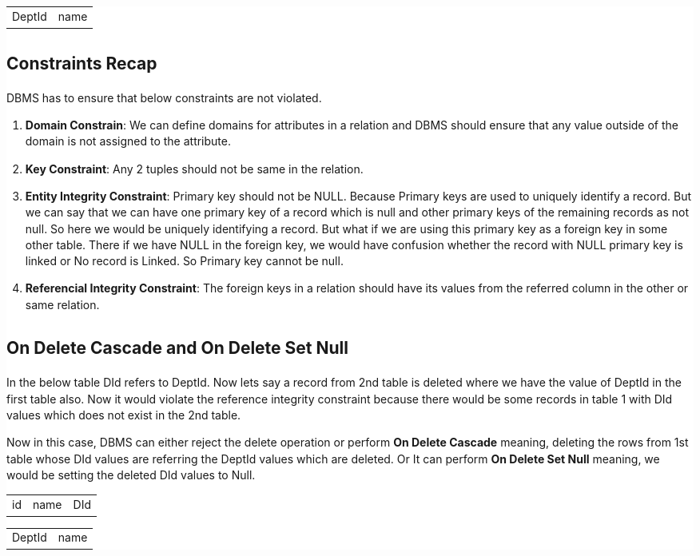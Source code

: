 <table>
    <tr>
        <td>
            DeptId
        </td>
        <td>
            name   
        </td>
</table>

## Constraints Recap
DBMS has to ensure that below constraints are not violated. 

1) <b>Domain Constrain</b>: We can define domains for attributes in a relation and DBMS should ensure that any value outside of the domain is not assigned to the attribute.

2) <b>Key Constraint</b>: Any 2 tuples should not be same in the relation. 

3) <b>Entity Integrity Constraint</b>: Primary key should not be NULL. Because Primary keys are used to uniquely identify a record. But we can say that we can have one primary key of a record which is null and other primary keys of the remaining records as not null. So here we would be uniquely identifying a record. But what if we are using this primary key as a foreign key in some other table. There if we have NULL in the foreign key, we would have confusion whether the record with NULL primary key is linked or No record is Linked. So Primary key cannot be null.

4) <b>Referencial Integrity Constraint</b>: The foreign keys in a relation should have its values from the referred column in the other or same relation.

## On Delete Cascade and On Delete Set Null
In the below table DId refers to DeptId. Now lets say a record from 2nd table is deleted where we have the value of DeptId in the first table also. Now it would violate the reference integrity constraint because there would be some records in table 1 with DId values which does not exist in the 2nd table.

Now in this case, DBMS can either reject the delete operation or perform <b>On Delete Cascade</b> meaning, deleting the rows from 1st table whose DId values are referring the DeptId values which are deleted. Or It can perform <b>On Delete Set Null</b> meaning, we would be setting the deleted DId values to Null.
<table>
    <tr>
        <td>
            id
        </td>
        <td>
            name   
        </td>
        <td>
            DId
        </td>
</table>

<table>
    <tr>
        <td>
            DeptId
        </td>
        <td>
            name   
        </td>
</table>
